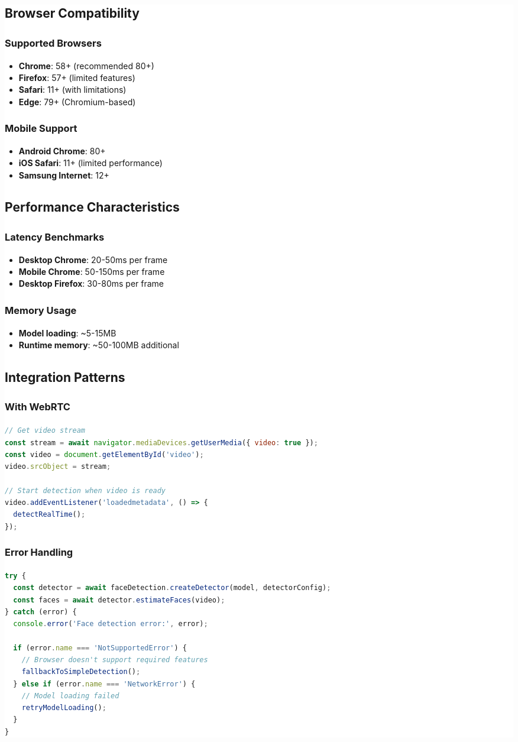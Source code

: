 ## Browser Compatibility

### Supported Browsers
- **Chrome**: 58+ (recommended 80+)
- **Firefox**: 57+ (limited features)
- **Safari**: 11+ (with limitations)
- **Edge**: 79+ (Chromium-based)

### Mobile Support
- **Android Chrome**: 80+
- **iOS Safari**: 11+ (limited performance)
- **Samsung Internet**: 12+

## Performance Characteristics

### Latency Benchmarks
- **Desktop Chrome**: 20-50ms per frame
- **Mobile Chrome**: 50-150ms per frame
- **Desktop Firefox**: 30-80ms per frame

### Memory Usage
- **Model loading**: ~5-15MB
- **Runtime memory**: ~50-100MB additional

## Integration Patterns

### With WebRTC
```javascript
// Get video stream
const stream = await navigator.mediaDevices.getUserMedia({ video: true });
const video = document.getElementById('video');
video.srcObject = stream;

// Start detection when video is ready
video.addEventListener('loadedmetadata', () => {
  detectRealTime();
});
```

### Error Handling
```javascript
try {
  const detector = await faceDetection.createDetector(model, detectorConfig);
  const faces = await detector.estimateFaces(video);
} catch (error) {
  console.error('Face detection error:', error);
  
  if (error.name === 'NotSupportedError') {
    // Browser doesn't support required features
    fallbackToSimpleDetection();
  } else if (error.name === 'NetworkError') {
    // Model loading failed
    retryModelLoading();
  }
}
```
